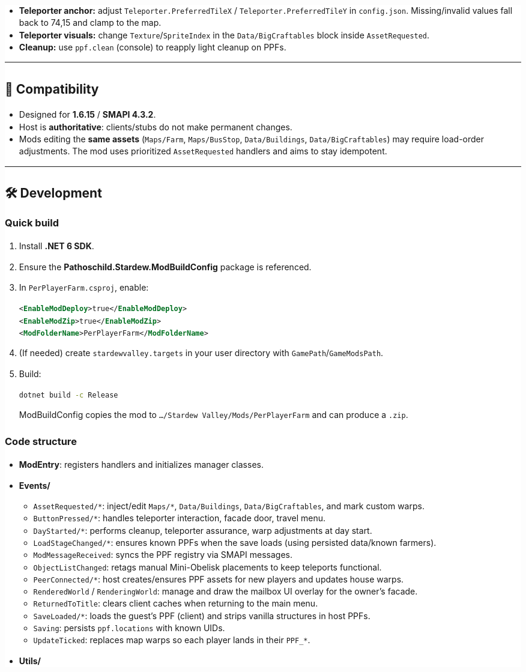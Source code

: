 * **Teleporter anchor:** adjust `Teleporter.PreferredTileX` / `Teleporter.PreferredTileY` in `config.json`. Missing/invalid values fall back to 74,15 and clamp to the map.
* **Teleporter visuals:** change `Texture`/`SpriteIndex` in the `Data/BigCraftables` block inside `AssetRequested`.
* **Cleanup:** use `ppf.clean` (console) to reapply light cleanup on PPFs.

---

## 🧩 Compatibility

* Designed for **1.6.15** / **SMAPI 4.3.2**.
* Host is **authoritative**: clients/stubs do not make permanent changes.
* Mods editing the **same assets** (`Maps/Farm`, `Maps/BusStop`, `Data/Buildings`, `Data/BigCraftables`) may require load-order adjustments. The mod uses prioritized `AssetRequested` handlers and aims to stay idempotent.

---

## 🛠️ Development

### Quick build

1. Install **.NET 6 SDK**.
2. Ensure the **Pathoschild.Stardew.ModBuildConfig** package is referenced.
3. In `PerPlayerFarm.csproj`, enable:

   ```xml
   <EnableModDeploy>true</EnableModDeploy>
   <EnableModZip>true</EnableModZip>
   <ModFolderName>PerPlayerFarm</ModFolderName>
   ```
4. (If needed) create `stardewvalley.targets` in your user directory with `GamePath`/`GameModsPath`.
5. Build:

   ```bash
   dotnet build -c Release
   ```

   ModBuildConfig copies the mod to `…/Stardew Valley/Mods/PerPlayerFarm` and can produce a `.zip`.

### Code structure

* **ModEntry**: registers handlers and initializes manager classes.
* **Events/**

  * `AssetRequested/*`: inject/edit `Maps/*`, `Data/Buildings`, `Data/BigCraftables`, and mark custom warps.
  * `ButtonPressed/*`: handles teleporter interaction, facade door, travel menu.
  * `DayStarted/*`: performs cleanup, teleporter assurance, warp adjustments at day start.
  * `LoadStageChanged/*`: ensures known PPFs when the save loads (using persisted data/known farmers).
  * `ModMessageReceived`: syncs the PPF registry via SMAPI messages.
  * `ObjectListChanged`: retags manual Mini-Obelisk placements to keep teleports functional.
  * `PeerConnected/*`: host creates/ensures PPF assets for new players and updates house warps.
  * `RenderedWorld` / `RenderingWorld`: manage and draw the mailbox UI overlay for the owner’s facade.
  * `ReturnedToTitle`: clears client caches when returning to the main menu.
  * `SaveLoaded/*`: loads the guest’s PPF (client) and strips vanilla structures in host PPFs.
  * `Saving`: persists `ppf.locations` with known UIDs.
  * `UpdateTicked`: replaces map warps so each player lands in their `PPF_*`.
* **Utils/**
